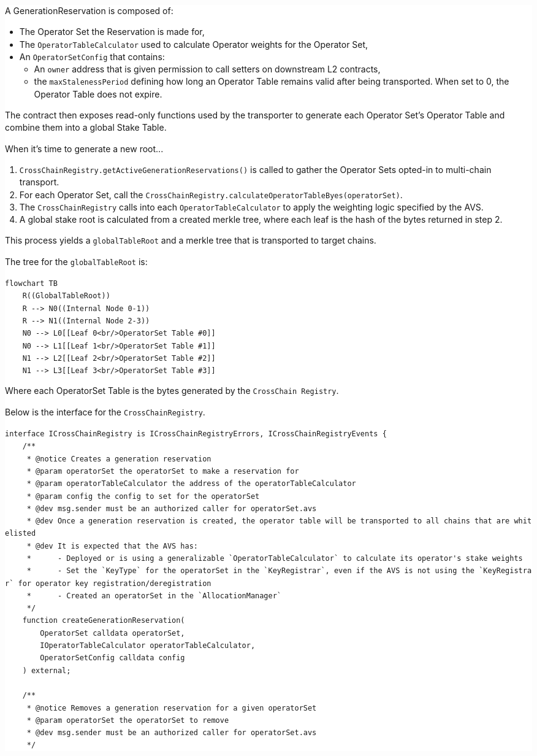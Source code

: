 A GenerationReservation is composed of:

- The Operator Set the Reservation is made for,
- The `OperatorTableCalculator` used to calculate Operator weights for the Operator Set,
- An `OperatorSetConfig` that contains:
  - An `owner` address that is given permission to call setters on downstream L2 contracts,  
  - the `maxStalenessPeriod` defining how long an Operator Table remains valid after being transported. When set to 0, the Operator Table does not expire.

The contract then exposes read-only functions used by the transporter to generate each Operator Set’s Operator Table and combine them into a global Stake Table.

When it’s time to generate a new root...

1. `CrossChainRegistry.getActiveGenerationReservations()` is called to gather the Operator Sets opted-in to multi-chain transport.  
2. For each Operator Set, call the `CrossChainRegistry.calculateOperatorTableByes(operatorSet)`.  
3. The `CrossChainRegistry` calls into each `OperatorTableCalculator` to apply the weighting logic specified by the AVS.  
4. A global stake root is calculated from a created merkle tree, where each leaf is the hash of the bytes returned in step 2.

This process yields a `globalTableRoot` and a merkle tree that is transported to target chains.

The tree for the `globalTableRoot` is:

```mermaid
flowchart TB  
    R((GlobalTableRoot))  
    R --> N0((Internal Node 0-1))  
    R --> N1((Internal Node 2-3))  
    N0 --> L0[[Leaf 0<br/>OperatorSet Table #0]]  
    N0 --> L1[[Leaf 1<br/>OperatorSet Table #1]]  
    N1 --> L2[[Leaf 2<br/>OperatorSet Table #2]]  
    N1 --> L3[[Leaf 3<br/>OperatorSet Table #3]]
```

Where each OperatorSet Table is the bytes generated by the `CrossChain Registry`.

Below is the interface for the `CrossChainRegistry`.

```solidity
interface ICrossChainRegistry is ICrossChainRegistryErrors, ICrossChainRegistryEvents {
    /**
     * @notice Creates a generation reservation
     * @param operatorSet the operatorSet to make a reservation for
     * @param operatorTableCalculator the address of the operatorTableCalculator
     * @param config the config to set for the operatorSet
     * @dev msg.sender must be an authorized caller for operatorSet.avs
     * @dev Once a generation reservation is created, the operator table will be transported to all chains that are whitelisted
     * @dev It is expected that the AVS has:
     *      - Deployed or is using a generalizable `OperatorTableCalculator` to calculate its operator's stake weights
     *      - Set the `KeyType` for the operatorSet in the `KeyRegistrar`, even if the AVS is not using the `KeyRegistrar` for operator key registration/deregistration
     *      - Created an operatorSet in the `AllocationManager`
     */
    function createGenerationReservation(
        OperatorSet calldata operatorSet,
        IOperatorTableCalculator operatorTableCalculator,
        OperatorSetConfig calldata config
    ) external;

    /**
     * @notice Removes a generation reservation for a given operatorSet
     * @param operatorSet the operatorSet to remove
     * @dev msg.sender must be an authorized caller for operatorSet.avs
     */
```